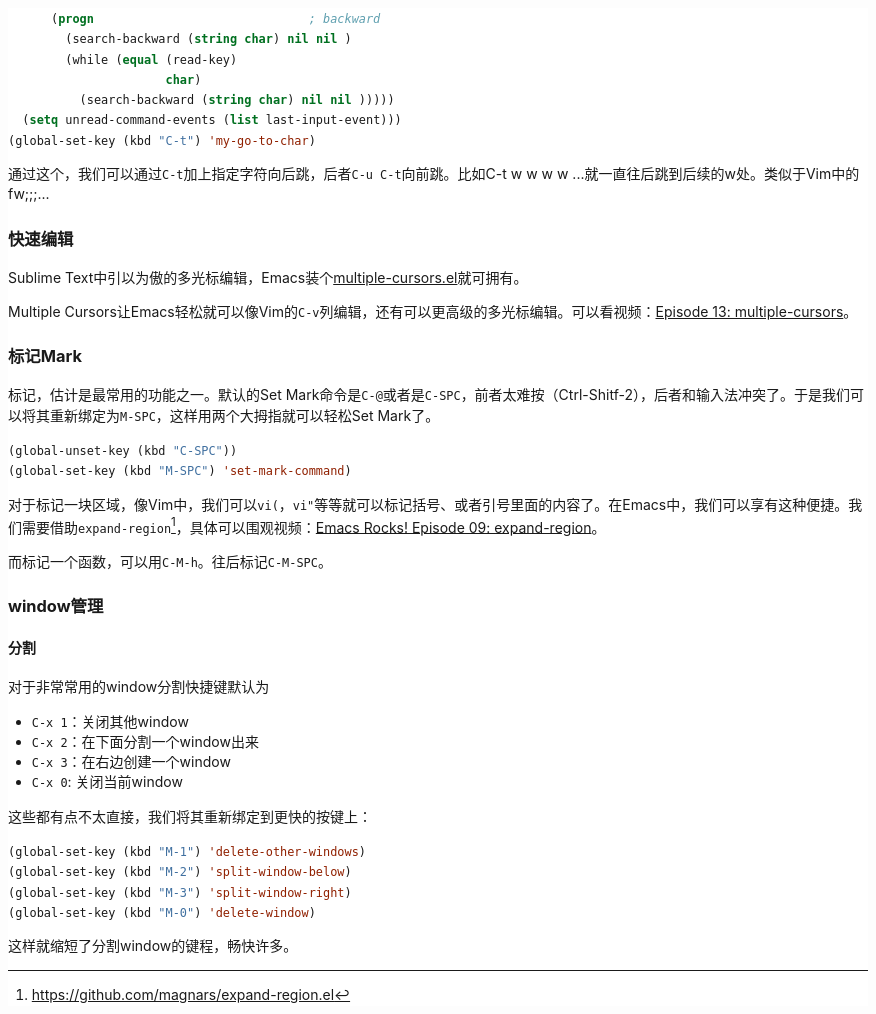 ``` cl go to char
      (progn                              ; backward
        (search-backward (string char) nil nil )
        (while (equal (read-key)
                      char)
          (search-backward (string char) nil nil )))))
  (setq unread-command-events (list last-input-event)))
(global-set-key (kbd "C-t") 'my-go-to-char)
```

通过这个，我们可以通过`C-t`加上指定字符向后跳，后者`C-u C-t`向前跳。比如C-t w w w w ...就一直往后跳到后续的w处。类似于Vim中的fw;;;...

### 快速编辑
Sublime Text中引以为傲的多光标编辑，Emacs装个[multiple-cursors.el](https://github.com/magnars/multiple-cursors.el)就可拥有。

Multiple Cursors让Emacs轻松就可以像Vim的`C-v`列编辑，还有可以更高级的多光标编辑。可以看视频：[Episode 13: multiple-cursors](http://emacsrocks.com/e13.html)。


### 标记Mark ###

标记，估计是最常用的功能之一。默认的Set Mark命令是`C-@`或者是`C-SPC`，前者太难按（Ctrl-Shitf-2），后者和输入法冲突了。于是我们可以将其重新绑定为`M-SPC`，这样用两个大拇指就可以轻松Set Mark了。

``` cl 重新设置mark set
(global-unset-key (kbd "C-SPC"))
(global-set-key (kbd "M-SPC") 'set-mark-command)
```

对于标记一块区域，像Vim中，我们可以`vi(`，`vi"`等等就可以标记括号、或者引号里面的内容了。在Emacs中，我们可以享有这种便捷。我们需要借助`expand-region`[^7]，具体可以围观视频：[Emacs Rocks! Episode 09: expand-region](http://emacsrocks.com/e09.html)。

而标记一个函数，可以用`C-M-h`。往后标记`C-M-SPC`。


### window管理 ###

#### 分割 ####

对于非常常用的window分割快捷键默认为

- `C-x 1`：关闭其他window
- `C-x 2`：在下面分割一个window出来
- `C-x 3`：在右边创建一个window
- `C-x 0`: 关闭当前window

这些都有点不太直接，我们将其重新绑定到更快的按键上：

``` cl
(global-set-key (kbd "M-1") 'delete-other-windows)
(global-set-key (kbd "M-2") 'split-window-below)
(global-set-key (kbd "M-3") 'split-window-right)
(global-set-key (kbd "M-0") 'delete-window)
```

这样就缩短了分割window的键程，畅快许多。


[^1]: <http://zh.wikipedia.org/wiki/HHKB>
[^2]: <https://github.com/dimitri/el-get>
[^3]: <https://github.com/tkf/emacs-jedi>
[^5]: [emacs-jedi](https://github.com/tkf/emacs-jedi)
[^6]: <http://emacswiki.org/emacs/WindMove>
[^7]: <https://github.com/magnars/expand-region.el>
[^8]: <http://www.emacswiki.org/HighlightParentheses>
[^9]: <http://cx4a.org/software/auto-complete/>
[^10]: <http://linuxtoy.org/archives/emacs-undo-tree.html>
[^11]: <http://ergoemacs.org/emacs/emacs_byte_compile.html>
[^12]: <http://www.emacswiki.org/emacs/Evil>
[^13]: <http://www.emacswiki.org/emacs/ElispCookbook#toc39>
[^14]: <https://github.com/syohex/emacs-helm-ag>
[^15]: <https://github.com/syohex/emacs-helm-gtags>
[^16]: <http://www.cinsk.org/emacs/emacs-artist.html>